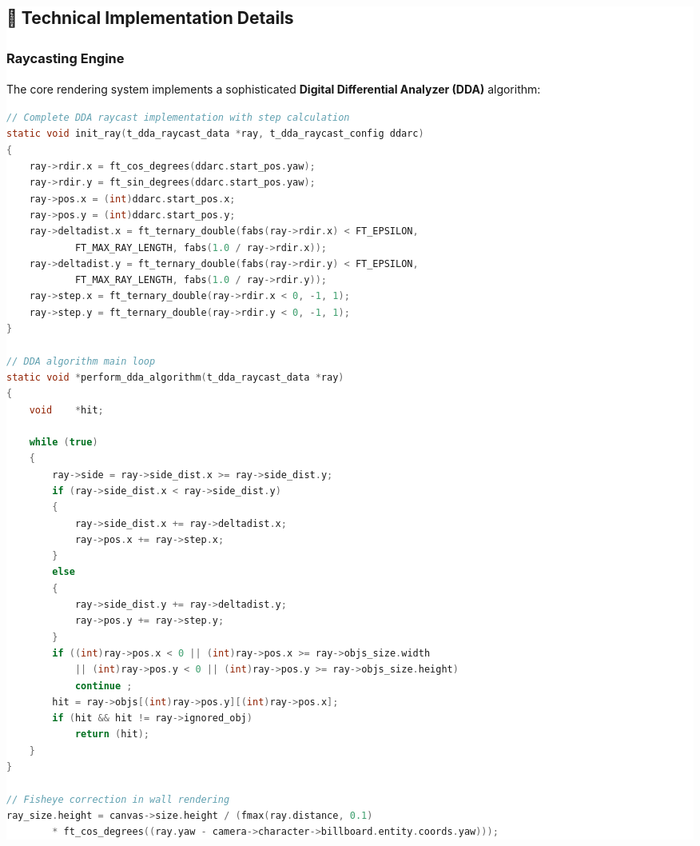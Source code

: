 ## 🧮 Technical Implementation Details

### Raycasting Engine
The core rendering system implements a sophisticated **Digital Differential Analyzer (DDA)** algorithm:

```c
// Complete DDA raycast implementation with step calculation
static void	init_ray(t_dda_raycast_data *ray, t_dda_raycast_config ddarc)
{
	ray->rdir.x = ft_cos_degrees(ddarc.start_pos.yaw);
	ray->rdir.y = ft_sin_degrees(ddarc.start_pos.yaw);
	ray->pos.x = (int)ddarc.start_pos.x;
	ray->pos.y = (int)ddarc.start_pos.y;
	ray->deltadist.x = ft_ternary_double(fabs(ray->rdir.x) < FT_EPSILON,
			FT_MAX_RAY_LENGTH, fabs(1.0 / ray->rdir.x));
	ray->deltadist.y = ft_ternary_double(fabs(ray->rdir.y) < FT_EPSILON,
			FT_MAX_RAY_LENGTH, fabs(1.0 / ray->rdir.y));
	ray->step.x = ft_ternary_double(ray->rdir.x < 0, -1, 1);
	ray->step.y = ft_ternary_double(ray->rdir.y < 0, -1, 1);
}

// DDA algorithm main loop
static void	*perform_dda_algorithm(t_dda_raycast_data *ray)
{
	void	*hit;

	while (true)
	{
		ray->side = ray->side_dist.x >= ray->side_dist.y;
		if (ray->side_dist.x < ray->side_dist.y)
		{
			ray->side_dist.x += ray->deltadist.x;
			ray->pos.x += ray->step.x;
		}
		else
		{
			ray->side_dist.y += ray->deltadist.y;
			ray->pos.y += ray->step.y;
		}
		if ((int)ray->pos.x < 0 || (int)ray->pos.x >= ray->objs_size.width
			|| (int)ray->pos.y < 0 || (int)ray->pos.y >= ray->objs_size.height)
			continue ;
		hit = ray->objs[(int)ray->pos.y][(int)ray->pos.x];
		if (hit && hit != ray->ignored_obj)
			return (hit);
	}
}

// Fisheye correction in wall rendering
ray_size.height = canvas->size.height / (fmax(ray.distance, 0.1)
		* ft_cos_degrees((ray.yaw - camera->character->billboard.entity.coords.yaw)));
```
